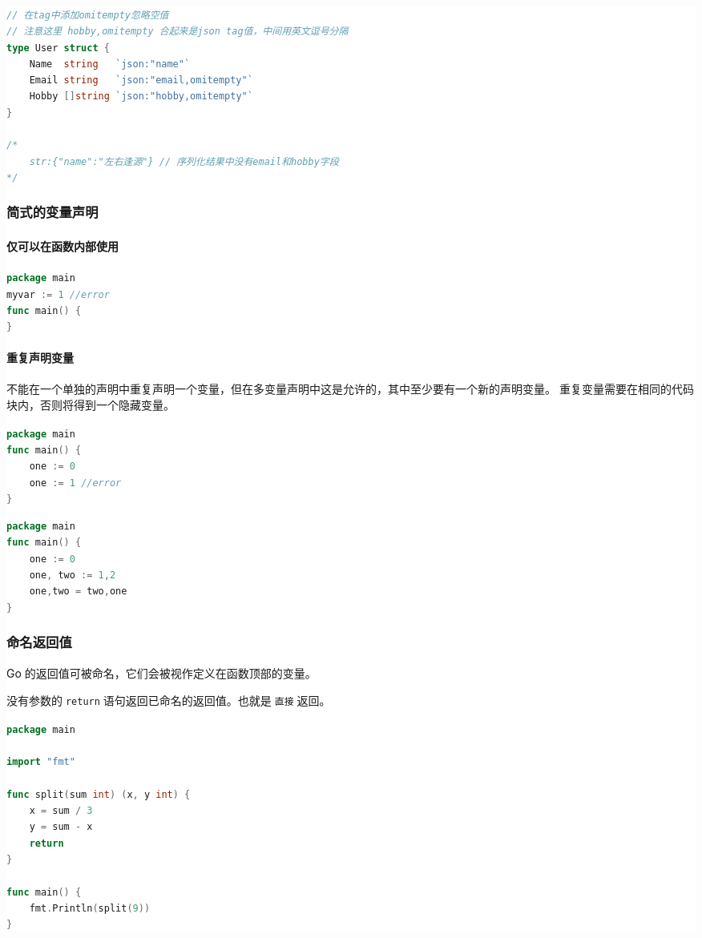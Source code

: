 ```go
// 在tag中添加omitempty忽略空值
// 注意这里 hobby,omitempty 合起来是json tag值，中间用英文逗号分隔
type User struct {
	Name  string   `json:"name"`
	Email string   `json:"email,omitempty"`
	Hobby []string `json:"hobby,omitempty"`
}

/*
	str:{"name":"左右逢源"} // 序列化结果中没有email和hobby字段
*/
```

### 简式的变量声明

#### 仅可以在函数内部使用

```go
package main
myvar := 1 //error
func main() {  
}
```

#### 重复声明变量

不能在一个单独的声明中重复声明一个变量，但在多变量声明中这是允许的，其中至少要有一个新的声明变量。
重复变量需要在相同的代码块内，否则将得到一个隐藏变量。

```go
package main
func main() {  
    one := 0
    one := 1 //error
}
```

```go
package main
func main() {  
    one := 0
    one, two := 1,2
    one,two = two,one
}
```

### 命名返回值

Go 的返回值可被命名，它们会被视作定义在函数顶部的变量。

没有参数的 `return` 语句返回已命名的返回值。也就是 `直接` 返回。

```go
package main

import "fmt"

func split(sum int) (x, y int) {
	x = sum / 3
	y = sum - x
	return
}

func main() {
	fmt.Println(split(9))
}

```